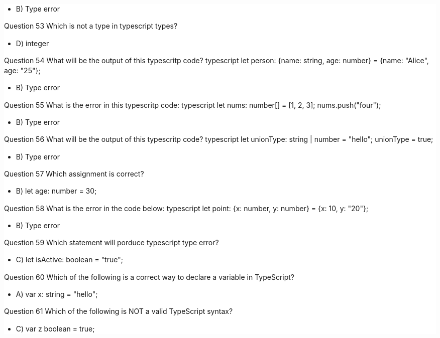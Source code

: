 - B) Type error



Question 53
Which is not a type in typescript types?

- D) integer


Question 54
What will be the output of this typescritp code? typescript let person: {name: string, age: number} = {name: "Alice", age: "25"};

- B) Type error



Question 55
What is the error in this typescritp code: typescript let nums: number[] = [1, 2, 3]; nums.push("four");

- B) Type error



Question 56
What will be the output of this typescritp code? typescript let unionType: string | number = "hello"; unionType = true;

- B) Type error



Question 57
Which assignment is correct?

- B) let age: number = 30;


Question 58
What is the error in the code below: typescript let point: {x: number, y: number} = {x: 10, y: "20"};

- B) Type error



Question 59
Which statement will porduce typescript type error?

- C) let isActive: boolean = "true";



Question 60
Which of the following is a correct way to declare a variable in TypeScript?

- A) var x: string = "hello";



Question 61
Which of the following is NOT a valid TypeScript syntax?

- C) var z boolean = true;
